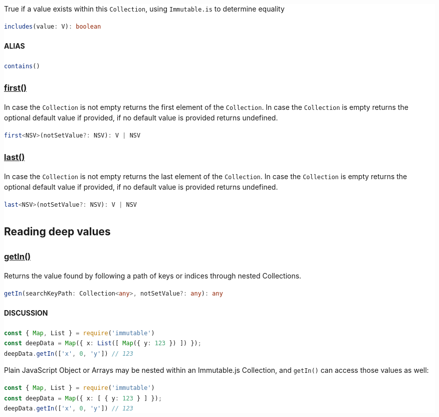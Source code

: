 True if a value exists within this `Collection`, using `Immutable.is` to determine equality

```ts
includes(value: V): boolean 
```

#### ALIAS

```ts
contains()
```

### [first()](https://immutable-js.github.io/immutable-js/docs/#/Collection/first)

In case the `Collection` is not empty returns the first element of the `Collection`. In case the `Collection` is empty returns the optional default value if provided, if no default value is provided returns undefined.

```ts
first<NSV>(notSetValue?: NSV): V | NSV
```

### [last()](https://immutable-js.github.io/immutable-js/docs/#/Collection/last)

In case the `Collection` is not empty returns the last element of the `Collection`. In case the `Collection` is empty returns the optional default value if provided, if no default value is provided returns undefined.

```ts
last<NSV>(notSetValue?: NSV): V | NSV
```

## Reading deep values

### [getIn()](https://immutable-js.github.io/immutable-js/docs/#/Collection/getIn)

Returns the value found by following a path of keys or indices through nested Collections.

```ts
getIn(searchKeyPath: Collection<any>, notSetValue?: any): any
```

#### DISCUSSION

```ts
const { Map, List } = require('immutable')
const deepData = Map({ x: List([ Map({ y: 123 }) ]) });
deepData.getIn(['x', 0, 'y']) // 123
```

Plain JavaScript Object or Arrays may be nested within an Immutable.js Collection, and `getIn()` can access those values as well:

```ts
const { Map, List } = require('immutable')
const deepData = Map({ x: [ { y: 123 } ] });
deepData.getIn(['x', 0, 'y']) // 123
```
